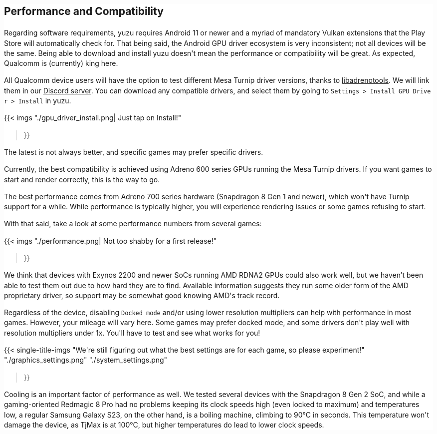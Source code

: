 ## Performance and Compatibility

Regarding software requirements, yuzu requires Android 11 or newer and a myriad of mandatory Vulkan extensions that the Play Store will automatically check for.
That being said, the Android GPU driver ecosystem is very inconsistent; not all devices will be the same.
Being able to download and install yuzu doesn't mean the performance or compatibility will be great.
As expected, Qualcomm is (currently) king here.

All Qualcomm device users will have the option to test different Mesa Turnip driver versions, thanks to [libadrenotools](https://github.com/bylaws/libadrenotools).
We will link them in our [Discord server](https://discord.gg/u77vRWY). You can download any compatible drivers, and select them by going to `Settings > Install GPU Driver > Install` in yuzu.

{{< imgs
    "./gpu_driver_install.png| Just tap on Install!"
>}}

The latest is not always better, and specific games may prefer specific drivers.

Currently, the best compatibility is achieved using Adreno 600 series GPUs running the Mesa Turnip drivers.
If you want games to start and render correctly, this is the way to go.

The best performance comes from Adreno 700 series hardware (Snapdragon 8 Gen 1 and newer), which won't have Turnip support for a while.
While performance is typically higher, you will experience rendering issues or some games refusing to start.

With that said, take a look at some performance numbers from several games:

{{< imgs
    "./performance.png| Not too shabby for a first release!"
>}}

We think that devices with Exynos 2200 and newer SoCs running AMD RDNA2 GPUs could also work well, but we haven’t been able to test them out due to how hard they are to find.
Available information suggests they run some older form of the AMD proprietary driver, so support may be somewhat good knowing AMD's track record.

Regardless of the device, disabling `Docked mode` and/or using lower resolution multipliers can help with performance in most games.
However, your mileage will vary here.
Some games may prefer docked mode, and some drivers don't play well with resolution multipliers under 1x.
You'll have to test and see what works for you!

{{< single-title-imgs
    "We're still figuring out what the best settings are for each game, so please experiment!"
    "./graphics_settings.png"
    "./system_settings.png"
>}}

Cooling is an important factor of performance as well.
We tested several devices with the Snapdragon 8 Gen 2 SoC, and while a gaming-oriented Redmagic 8 Pro had no problems keeping its clock speeds high (even locked to maximum) and temperatures low, a regular Samsung Galaxy S23, on the other hand, is a boiling machine, climbing to 90°C in seconds.
This temperature won't damage the device, as TjMax is at 100°C, but higher temperatures do lead to lower clock speeds.
